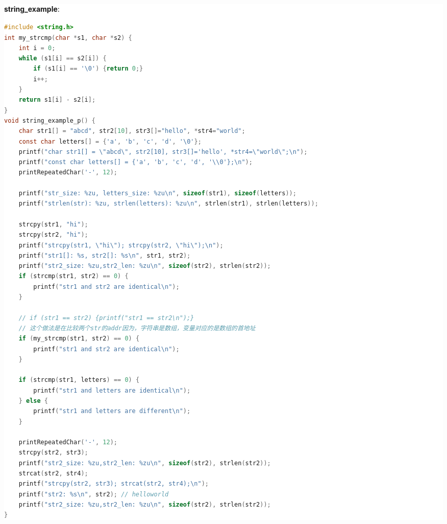 **string_example**:

```C
#include <string.h>
int my_strcmp(char *s1, char *s2) {
    int i = 0;
    while (s1[i] == s2[i]) {
        if (s1[i] == '\0') {return 0;}
        i++;
    }
    return s1[i] - s2[i];
}
void string_example_p() {
    char str1[] = "abcd", str2[10], str3[]="hello", *str4="world";
    const char letters[] = {'a', 'b', 'c', 'd', '\0'};
    printf("char str1[] = \"abcd\", str2[10], str3[]='hello', *str4=\"world\";\n");
    printf("const char letters[] = {'a', 'b', 'c', 'd', '\\0'};\n");
    printRepeatedChar('-', 12);

    printf("str_size: %zu, letters_size: %zu\n", sizeof(str1), sizeof(letters));
    printf("strlen(str): %zu, strlen(letters): %zu\n", strlen(str1), strlen(letters));
    
    strcpy(str1, "hi");
    strcpy(str2, "hi");
    printf("strcpy(str1, \"hi\"); strcpy(str2, \"hi\");\n");
    printf("str1[]: %s, str2[]: %s\n", str1, str2);
    printf("str2_size: %zu,str2_len: %zu\n", sizeof(str2), strlen(str2));
    if (strcmp(str1, str2) == 0) {
        printf("str1 and str2 are identical\n");
    }

    // if (str1 == str2) {printf("str1 == str2\n");}
    // 这个做法是在比较两个str的addr因为，字符串是数组，变量对应的是数组的首地址
    if (my_strcmp(str1, str2) == 0) {
        printf("str1 and str2 are identical\n");
    }

    if (strcmp(str1, letters) == 0) {
        printf("str1 and letters are identical\n");
    } else {
        printf("str1 and letters are different\n");
    }

    printRepeatedChar('-', 12);
    strcpy(str2, str3);
    printf("str2_size: %zu,str2_len: %zu\n", sizeof(str2), strlen(str2));
    strcat(str2, str4);
    printf("strcpy(str2, str3); strcat(str2, str4);\n");
    printf("str2: %s\n", str2); // helloworld
    printf("str2_size: %zu,str2_len: %zu\n", sizeof(str2), strlen(str2));
}
```
